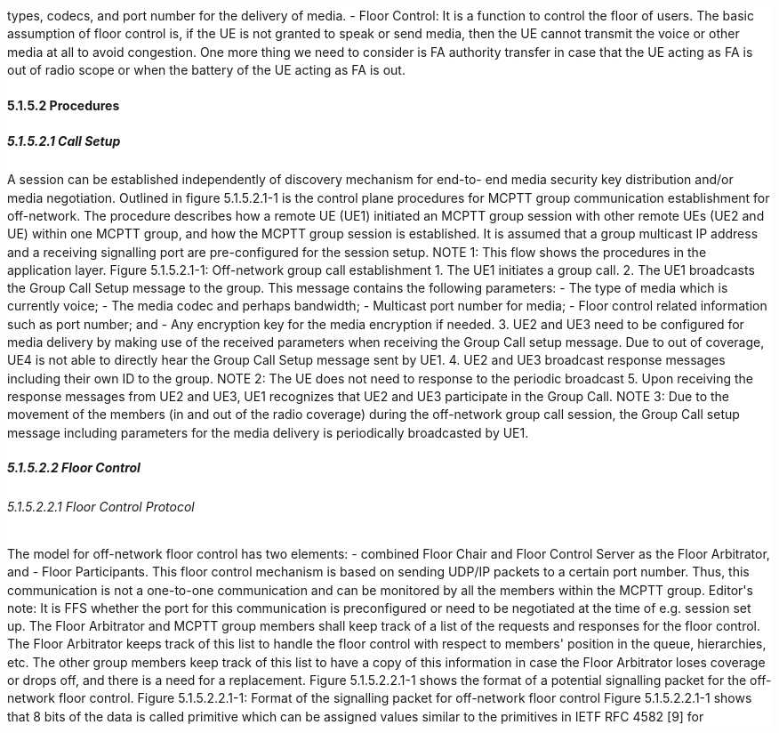 types, codecs, and port number for the delivery of media.
\- Floor Control: It is a function to control the floor of users. The basic
assumption of floor control is, if the UE is not granted to speak or send
media, then the UE cannot transmit the voice or other media at all to avoid
congestion. One more thing we need to consider is FA authority transfer in
case that the UE acting as FA is out of radio scope or when the battery of the
UE acting as FA is out.
#### 5.1.5.2 Procedures
##### 5.1.5.2.1 Call Setup
A session can be established independently of discovery mechanism for end-to-
end media security key distribution and/or media negotiation. Outlined in
figure 5.1.5.2.1-1 is the control plane procedures for MCPTT group
communication establishment for off-network. The procedure describes how a
remote UE (UE1) initiated an MCPTT group session with other remote UEs (UE2
and UE) within one MCPTT group, and how the MCPTT group session is
established. It is assumed that a group multicast IP address and a receiving
signalling port are pre-configured for the session setup.
NOTE 1: This flow shows the procedures in the application layer.
Figure 5.1.5.2.1-1: Off-network group call establishment
1\. The UE1 initiates a group call.
2\. The UE1 broadcasts the Group Call Setup message to the group. This message
contains the following parameters:
\- The type of media which is currently voice;
\- The media codec and perhaps bandwidth;
\- Multicast port number for media;
\- Floor control related information such as port number; and
\- Any encryption key for the media encryption if needed.
3\. UE2 and UE3 need to be configured for media delivery by making use of the
received parameters when receiving the Group Call setup message. Due to out of
coverage, UE4 is not able to directly hear the Group Call Setup message sent
by UE1.
4\. UE2 and UE3 broadcast response messages including their own ID to the
group.
NOTE 2: The UE does not need to response to the periodic broadcast
5\. Upon receiving the response messages from UE2 and UE3, UE1 recognizes that
UE2 and UE3 participate in the Group Call.
NOTE 3: Due to the movement of the members (in and out of the radio coverage)
during the off-network group call session, the Group Call setup message
including parameters for the media delivery is periodically broadcasted by
UE1.
##### 5.1.5.2.2 Floor Control
###### 5.1.5.2.2.1 Floor Control Protocol
The model for off-network floor control has two elements:
\- combined Floor Chair and Floor Control Server as the Floor Arbitrator, and
\- Floor Participants.
This floor control mechanism is based on sending UDP/IP packets to a certain
port number. Thus, this communication is not a one-to-one communication and
can be monitored by all the members within the MCPTT group.
Editor's note: It is FFS whether the port for this communication is
preconfigured or need to be negotiated at the time of e.g. session set up.
The Floor Arbitrator and MCPTT group members shall keep track of a list of the
requests and responses for the floor control. The Floor Arbitrator keeps track
of this list to handle the floor control with respect to members' position in
the queue, hierarchies, etc. The other group members keep track of this list
to have a copy of this information in case the Floor Arbitrator loses coverage
or drops off, and there is a need for a replacement.
Figure 5.1.5.2.2.1-1 shows the format of a potential signalling packet for the
off-network floor control.
Figure 5.1.5.2.2.1-1: Format of the signalling packet for off-network floor
control
Figure 5.1.5.2.2.1-1 shows that 8 bits of the data is called primitive which
can be assigned values similar to the primitives in IETF RFC 4582 [9] for